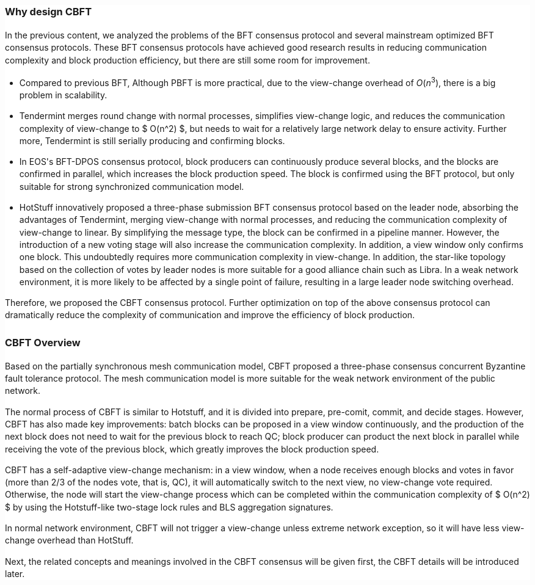 ### Why design CBFT

In the previous content, we analyzed the problems of the BFT consensus protocol and several mainstream optimized BFT consensus protocols. These BFT consensus protocols have achieved good research results in reducing communication complexity and block production efficiency, but there are still some room for improvement.

- Compared to previous BFT, Although PBFT is more practical, due to the view-change overhead of $O(n^3)$, there is a big problem in scalability.

- Tendermint merges round change with normal processes, simplifies view-change logic, and reduces the communication complexity of view-change to $ O(n^2) $, but needs to wait for a relatively large network delay to ensure activity.  Further more, Tendermint is still serially producing and confirming blocks. 

- In EOS's BFT-DPOS consensus protocol, block producers can continuously produce several blocks, and the blocks are confirmed in parallel, which increases the block production speed. The block is confirmed using the BFT protocol, but only suitable for strong synchronized communication model.

- HotStuff innovatively proposed a three-phase submission BFT consensus protocol based on the leader node, absorbing the advantages of Tendermint, merging view-change with normal processes, and reducing the communication complexity of view-change to linear. By simplifying the message type, the block can be confirmed in a pipeline manner. However, the introduction of a new voting stage will also increase the communication complexity. In addition, a view window only confirms one block. This undoubtedly requires more communication complexity in view-change. In addition, the star-like topology based on the collection of votes by leader nodes is more suitable for a good alliance chain such as Libra. In a weak network environment, it is more likely to be affected by a single point of failure, resulting in a large leader node switching overhead.

Therefore, we proposed the CBFT consensus protocol. Further optimization on top of the above consensus protocol can dramatically reduce the complexity of communication and improve the efficiency of block production.

### CBFT Overview

Based on the partially synchronous mesh communication model, CBFT proposed a three-phase consensus concurrent Byzantine fault tolerance protocol. The mesh communication model is more suitable for the weak network environment of the public network. 

The normal process of CBFT is similar to Hotstuff, and it is divided into prepare, pre-comit, commit, and decide stages. However, CBFT has also made key improvements: batch blocks can be proposed in a view window continuously, and the production of the next block does not need to wait for the previous block to reach QC; block producer can product the next block in parallel while receiving the vote of the previous block, which greatly improves the block production speed.

CBFT has a self-adaptive view-change mechanism: in a view window, when a node receives enough blocks and votes in favor (more than 2/3 of the nodes vote, that is, QC), it will automatically switch  to the next view, no view-change vote required. Otherwise, the node will start the view-change process  which can be completed within the communication complexity of $ O(n^2) $ by using the Hotstuff-like two-stage lock rules and BLS aggregation signatures.

In normal network environment, CBFT will not trigger a view-change unless extreme network exception, so it will have less view-change  overhead than HotStuff.

Next, the related concepts and meanings involved in the CBFT consensus will be given first, the CBFT details will be introduced later.
